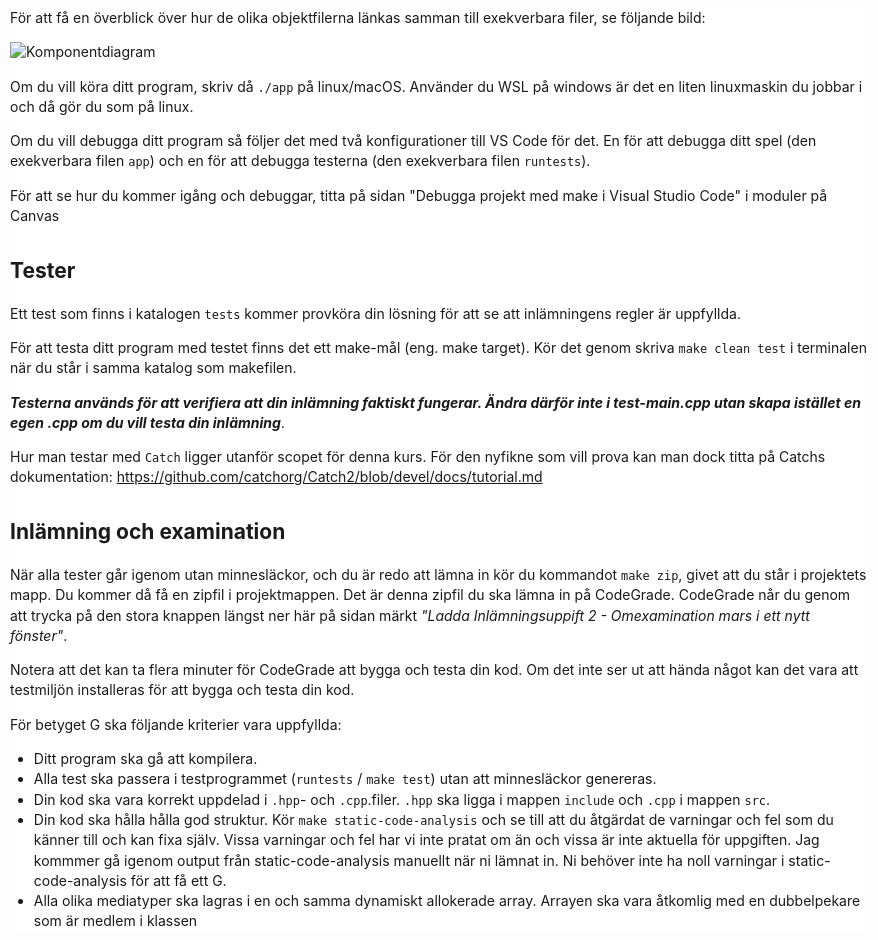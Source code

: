 För att få en överblick över hur de olika objektfilerna länkas samman till
exekverbara filer, se följande bild:

<img src="https://bth.instructure.com/files/456963/download?download_frd=1" alt="Komponentdiagram">
<style>
img:before {
    content: ' ';
    display: block;
    position: absolute;
    height: 50px;
    width: 50px;
    background-image: url(docs/componentDiagram.svg);
</style>

Om du vill köra ditt program, skriv då `./app` på linux/macOS. Använder du WSL
på windows är det en liten linuxmaskin du jobbar i och då gör du som på linux.

Om du vill debugga ditt program så följer det med två konfigurationer till VS
Code för det. En för att debugga ditt spel (den exekverbara filen `app`) och en
för att debugga testerna (den exekverbara filen `runtests`).

För att se hur du kommer igång och debuggar, titta på sidan "Debugga projekt
med make i Visual Studio Code" i moduler på Canvas

## Tester
Ett test som finns i katalogen `tests` kommer provköra din lösning för att se
att inlämningens regler är uppfyllda.

För att testa ditt program med testet finns det ett make-mål (eng. make
target). Kör det genom skriva `make clean test` i terminalen när du står i
samma katalog som makefilen.

***Testerna används för att verifiera att din inlämning faktiskt fungerar.
Ändra därför inte i test-main.cpp utan skapa istället en egen .cpp om du vill
testa din inlämning***.

Hur man testar med `Catch` ligger utanför scopet för denna kurs. För den
nyfikne som vill prova kan man dock titta på Catchs dokumentation:
https://github.com/catchorg/Catch2/blob/devel/docs/tutorial.md

## Inlämning och examination
När alla tester går igenom utan minnesläckor, och du är redo att lämna in kör
du kommandot `make zip`, givet att du står i projektets mapp. Du kommer då få
en zipfil i projektmappen. Det är denna zipfil du ska lämna in på CodeGrade.
CodeGrade når du genom att trycka på den stora knappen längst ner här på sidan
märkt *"Ladda Inlämningsuppift 2 - Omexamination mars i ett nytt fönster"*.

Notera att det kan ta flera minuter för CodeGrade att bygga och testa din kod.
Om det inte ser ut att hända något kan det vara att testmiljön installeras för
att bygga och testa din kod.

För betyget G ska följande kriterier vara uppfyllda:

* Ditt program ska gå att kompilera.
* Alla test ska passera i testprogrammet (`runtests` / `make test`) utan att
  minnesläckor genereras.
* Din kod ska vara korrekt uppdelad i `.hpp`- och `.cpp`.filer. `.hpp` ska
  ligga i mappen `include` och `.cpp` i mappen `src`.
* Din kod ska hålla hålla god struktur. Kör `make static-code-analysis` och se
  till att du åtgärdat de varningar och fel som du känner till och kan fixa
  själv. Vissa varningar och fel har vi inte pratat om än och vissa är inte
  aktuella för uppgiften. Jag kommmer gå igenom output från static-code-analysis
  manuellt när ni lämnat in. Ni behöver inte ha noll varningar i
  static-code-analysis för att få ett G.
* Alla olika mediatyper ska lagras i en och samma dynamiskt allokerade array.
  Arrayen ska vara åtkomlig med en dubbelpekare som är medlem i klassen